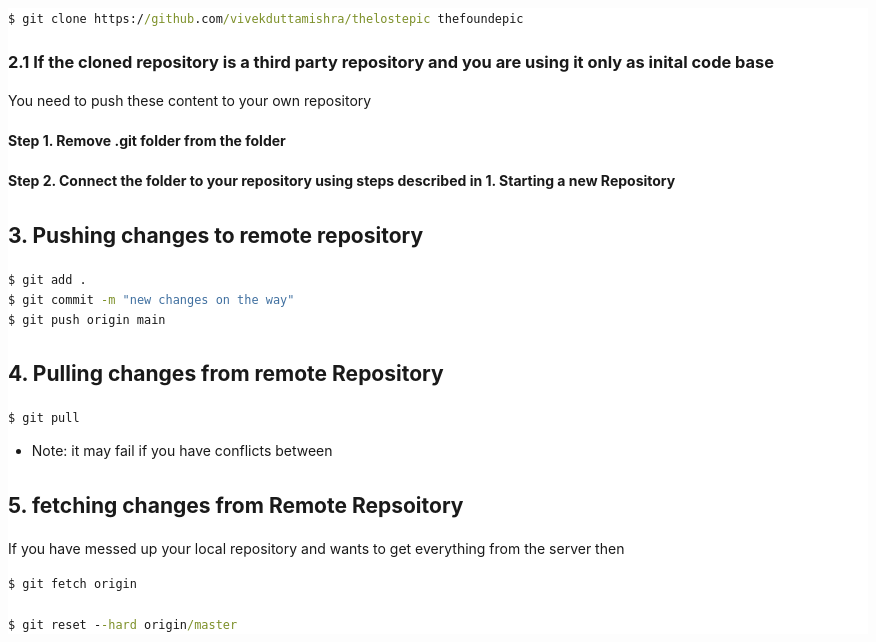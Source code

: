 ```cmd
$ git clone https://github.com/vivekduttamishra/thelostepic thefoundepic
```

### 2.1 If the cloned repository is a third party repository and you are using it only as inital code base

You need to push these content to your own repository

#### Step 1. Remove **.git** folder from the folder
#### Step 2. Connect the folder to your repository using steps described in **1. Starting a new Repository** 


## 3. Pushing changes to remote repository

```cmd
$ git add .
$ git commit -m "new changes on the way"
$ git push origin main
```


## 4. Pulling changes from remote Repository
```cmd
$ git pull
```

* Note: it may fail if you have conflicts between

## 5. fetching changes from Remote Repsoitory

If you have messed up your local repository and wants to get everything from the server then

```cmd
$ git fetch origin

$ git reset --hard origin/master
```


















